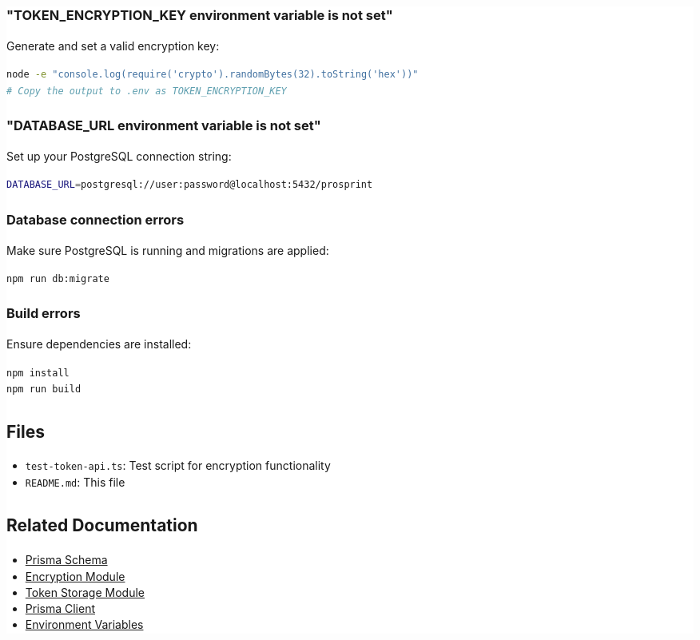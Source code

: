 ### "TOKEN_ENCRYPTION_KEY environment variable is not set"

Generate and set a valid encryption key:
```bash
node -e "console.log(require('crypto').randomBytes(32).toString('hex'))"
# Copy the output to .env as TOKEN_ENCRYPTION_KEY
```

### "DATABASE_URL environment variable is not set"

Set up your PostgreSQL connection string:
```bash
DATABASE_URL=postgresql://user:password@localhost:5432/prosprint
```

### Database connection errors

Make sure PostgreSQL is running and migrations are applied:
```bash
npm run db:migrate
```

### Build errors

Ensure dependencies are installed:
```bash
npm install
npm run build
```

## Files

- `test-token-api.ts`: Test script for encryption functionality
- `README.md`: This file

## Related Documentation

- [Prisma Schema](/prisma/schema.prisma)
- [Encryption Module](/lib/encryption.ts)
- [Token Storage Module](/lib/tokenStorage.ts)
- [Prisma Client](/lib/prisma.ts)
- [Environment Variables](/.env.example)
